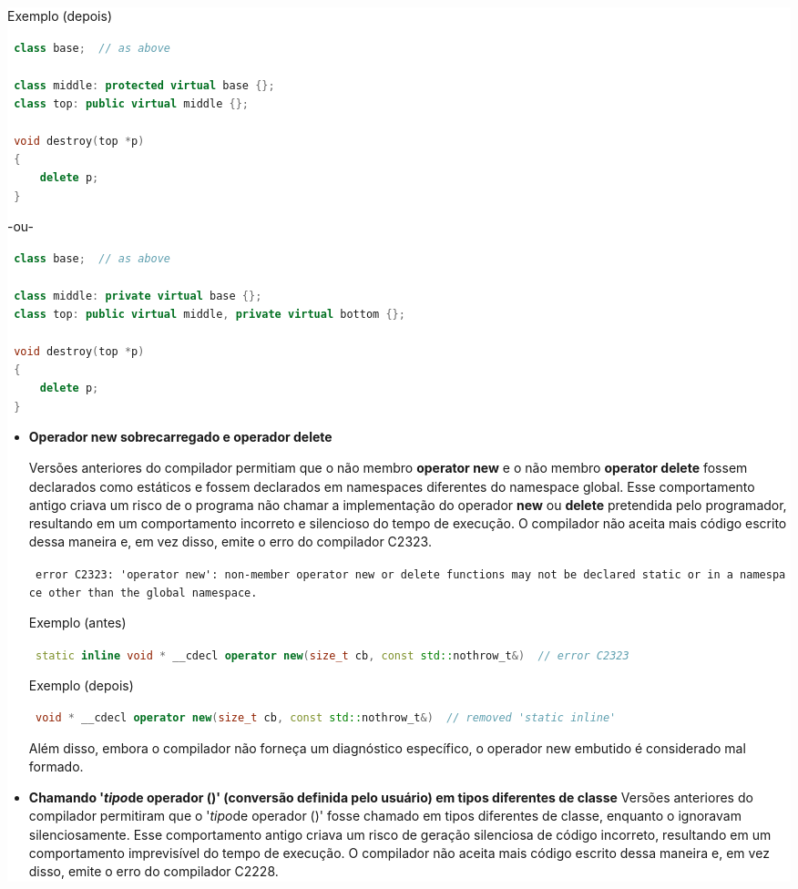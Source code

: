    Exemplo (depois)

   ```cpp
    class base;  // as above

    class middle: protected virtual base {};
    class top: public virtual middle {};

    void destroy(top *p)
    {
        delete p;
    }
   ```

  \-ou-

   ```cpp
    class base;  // as above

    class middle: private virtual base {};
    class top: public virtual middle, private virtual bottom {};

    void destroy(top *p)
    {
        delete p;
    }
   ```

- **Operador new sobrecarregado e operador delete**

   Versões anteriores do compilador permitiam que o não membro **operator new** e o não membro **operator delete** fossem declarados como estáticos e fossem declarados em namespaces diferentes do namespace global.  Esse comportamento antigo criava um risco de o programa não chamar a implementação do operador **new** ou **delete** pretendida pelo programador, resultando em um comportamento incorreto e silencioso do tempo de execução. O compilador não aceita mais código escrito dessa maneira e, em vez disso, emite o erro do compilador C2323.

   ```Output
    error C2323: 'operator new': non-member operator new or delete functions may not be declared static or in a namespace other than the global namespace.
   ```

   Exemplo (antes)

   ```cpp
    static inline void * __cdecl operator new(size_t cb, const std::nothrow_t&)  // error C2323
   ```

   Exemplo (depois)

   ```cpp
    void * __cdecl operator new(size_t cb, const std::nothrow_t&)  // removed 'static inline'
   ```

   Além disso, embora o compilador não forneça um diagnóstico específico, o operador new embutido é considerado mal formado.

- **Chamando '*tipo*de operador ()' (conversão definida pelo usuário) em tipos diferentes de classe** Versões anteriores do compilador permitiram que o '*tipo*de operador ()' fosse chamado em tipos diferentes de classe, enquanto o ignoravam silenciosamente. Esse comportamento antigo criava um risco de geração silenciosa de código incorreto, resultando em um comportamento imprevisível do tempo de execução. O compilador não aceita mais código escrito dessa maneira e, em vez disso, emite o erro do compilador C2228.

